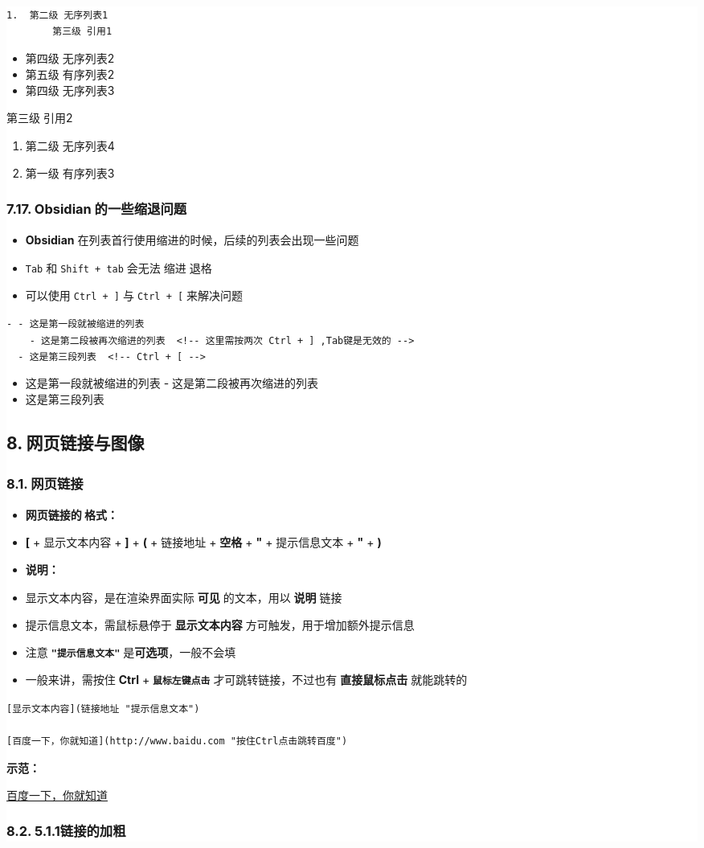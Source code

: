 	1.  第二级 无序列表1  
		    第三级 引用1  
    

-   第四级 无序列表2
-   第五级 有序列表2
-   第四级 无序列表3

第三级 引用2  
  

1.  第二级 无序列表4  
    
2.  第一级 有序列表3  
    

### 7.17. Obsidian 的一些缩退问题

-   **Obsidian** 在列表首行使用缩进的时候，后续的列表会出现一些问题

-   `Tab` 和 `Shift + tab` 会无法 缩进 退格

-   可以使用 `Ctrl + ]` 与 `Ctrl + [` 来解决问题

```text
- - 这是第一段就被缩进的列表
    - 这是第二段被再次缩进的列表  <!-- 这里需按两次 Ctrl + ] ,Tab键是无效的 -->
  - 这是第三段列表  <!-- Ctrl + [ -->
```

-   这是第一段就被缩进的列表 - 这是第二段被再次缩进的列表
-   这是第三段列表

  

## 8. 网页链接与图像
### 8.1. 网页链接

-   **网页链接的 格式：**
-   **[** + 显示文本内容 + **]** + **(** + 链接地址 + **空格** + **"** + 提示信息文本 + **"** + **)**
-   **说明：**
-   显示文本内容，是在渲染界面实际 **可见** 的文本，用以 **说明** 链接
-   提示信息文本，需鼠标悬停于 **显示文本内容** 方可触发，用于增加额外提示信息

-   注意 **`"提示信息文本"`** 是**可选项**，一般不会填  
    
-   一般来讲，需按住 **Ctrl** + **`鼠标左键点击`** 才可跳转链接，不过也有 **直接鼠标点击** 就能跳转的

```text
[显示文本内容](链接地址 "提示信息文本")

[百度一下，你就知道](http://www.baidu.com "按住Ctrl点击跳转百度")
```

**示范：**

[百度一下，你就知道](https://link.zhihu.com/?target=http%3A//www.baidu.com/)

### 8.2. 5.1.1链接的加粗


[度娘]: http://www.baidu.com 
[知乎]: https://www.zhihu.com
[^1]: 周树人
[^2]: 绍兴人